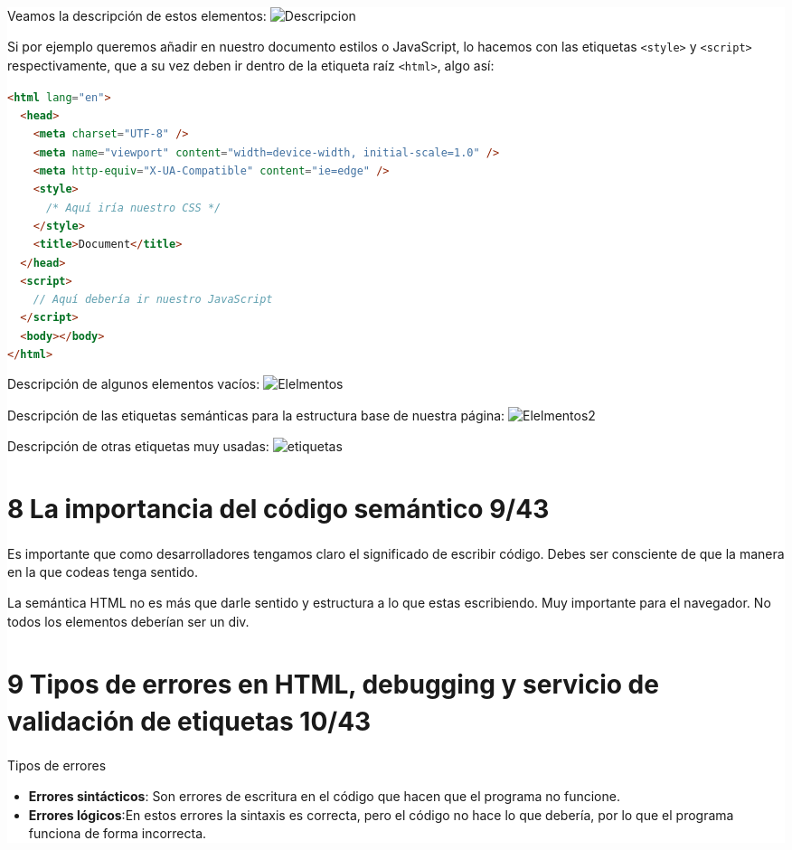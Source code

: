 Veamos la descripción de estos elementos:
![Descripcion](https://static.platzi.com/media/user_upload/Funciones%20de%20las%20etiquetas-01-19c2a366-4d38-434c-8aaa-4b85276028dc.jpg)

Si por ejemplo queremos añadir en nuestro documento estilos o JavaScript, lo hacemos con las etiquetas `<style>` y `<script>` respectivamente, que a su vez deben ir dentro de la etiqueta raíz `<html>`, algo así:

```html
<html lang="en">
  <head>
    <meta charset="UTF-8" />
    <meta name="viewport" content="width=device-width, initial-scale=1.0" />
    <meta http-equiv="X-UA-Compatible" content="ie=edge" />
    <style>
      /* Aquí iría nuestro CSS */
    </style>
    <title>Document</title>
  </head>
  <script>
    // Aquí debería ir nuestro JavaScript
  </script>
  <body></body>
</html>
```

Descripción de algunos elementos vacíos:
![Elelmentos](https://static.platzi.com/media/user_upload/Funciones%20de%20las%20etiquetas-02-32fac483-1c4c-4518-8577-1c0a96103ac3.jpg)

Descripción de las etiquetas semánticas para la estructura base de nuestra página:
![Elelmentos2](https://static.platzi.com/media/user_upload/Funciones%20de%20las%20etiquetas-03-e3d21c27-3981-47fd-bdae-2df7becce6e5.jpg)

Descripción de otras etiquetas muy usadas:
![etiquetas](https://static.platzi.com/media/user_upload/Funciones%20de%20las%20etiquetas-04-f1438060-60af-43ff-bfa8-10df4927c7b0.jpg)

# 8 La importancia del código semántico 9/43

Es importante que como desarrolladores tengamos claro el significado de escribir código. Debes ser consciente de que la manera en la que codeas tenga sentido.

La semántica HTML no es más que darle sentido y estructura a lo que estas escribiendo. Muy importante para el navegador. No todos los elementos deberían ser un div.

# 9 Tipos de errores en HTML, debugging y servicio de validación de etiquetas 10/43

Tipos de errores

- **Errores sintácticos**: Son errores de escritura en el código que hacen que el programa no funcione.
- **Errores lógicos**:En estos errores la sintaxis es correcta, pero el código no hace lo que debería, por lo que el programa funciona de forma incorrecta.
